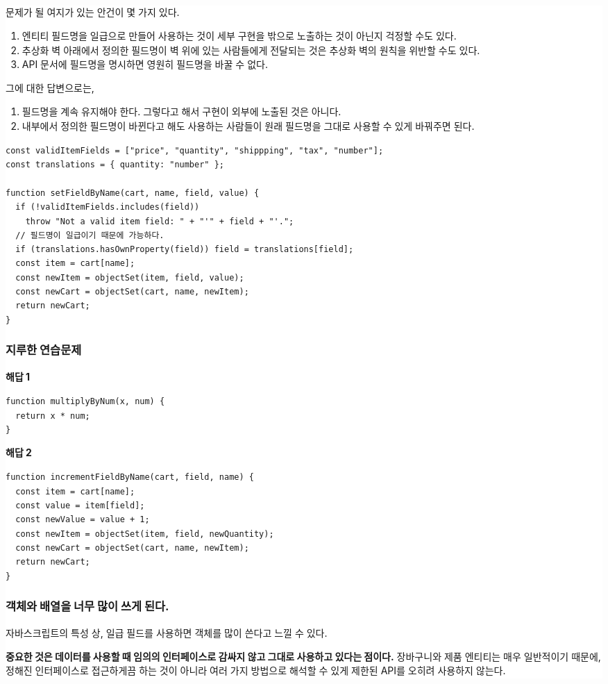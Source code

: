 문제가 될 여지가 있는 안건이 몇 가지 있다.

1. 엔티티 필드명을 일급으로 만들어 사용하는 것이 세부 구현을 밖으로 노출하는 것이 아닌지 걱정할 수도 있다.
2. 추상화 벽 아래에서 정의한 필드명이 벽 위에 있는 사람들에게 전달되는 것은 추상화 벽의 원칙을 위반할 수도 있다.
3. API 문서에 필드명을 명시하면 영원히 필드명을 바꿀 수 없다.

그에 대한 답변으로는,

1. 필드명을 계속 유지해야 한다. 그렇다고 해서 구현이 외부에 노출된 것은 아니다.
2. 내부에서 정의한 필드명이 바뀐다고 해도 사용하는 사람들이 원래 필드명을 그대로 사용할 수 있게 바꿔주면 된다.

```tsx
const validItemFields = ["price", "quantity", "shippping", "tax", "number"];
const translations = { quantity: "number" };

function setFieldByName(cart, name, field, value) {
  if (!validItemFields.includes(field))
    throw "Not a valid item field: " + "'" + field + "'.";
  // 필드명이 일급이기 때문에 가능하다.
  if (translations.hasOwnProperty(field)) field = translations[field];
  const item = cart[name];
  const newItem = objectSet(item, field, value);
  const newCart = objectSet(cart, name, newItem);
  return newCart;
}
```

### 지루한 연습문제

**해답 1**

```tsx
function multiplyByNum(x, num) {
  return x * num;
}
```

**해답 2**

```tsx
function incrementFieldByName(cart, field, name) {
  const item = cart[name];
  const value = item[field];
  const newValue = value + 1;
  const newItem = objectSet(item, field, newQuantity);
  const newCart = objectSet(cart, name, newItem);
  return newCart;
}
```

### 객체와 배열을 너무 많이 쓰게 된다.

자바스크립트의 특성 상, 일급 필드를 사용하면 객체를 많이 쓴다고 느낄 수 있다.

**중요한 것은 데이터를 사용할 때 임의의 인터페이스로 감싸지 않고 그대로 사용하고 있다는 점이다.** 장바구니와 제품 엔티티는 매우 일반적이기 때문에, 정해진 인터페이스로 접근하게끔 하는 것이 아니라 여러 가지 방법으로 해석할 수 있게 제한된 API를 오히려 사용하지 않는다.
